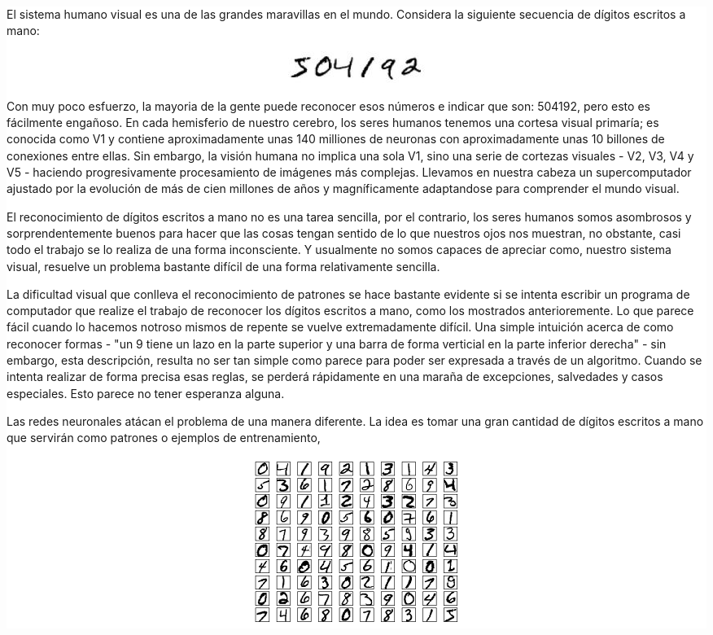 
El sistema humano visual es una de las grandes maravillas en el mundo. Considera la siguiente secuencia de dígitos escritos a mano:

<center>

![](public/assets/images/digits1.jpg)

</center>

Con muy poco esfuerzo, la mayoria de la gente puede reconocer esos números e indicar que son: 504192, pero esto es fácilmente engañoso.
En cada hemisferio de nuestro cerebro, los seres humanos tenemos una cortesa visual primaría; es conocida como V1 y contiene aproximadamente unas 140 milliones de neuronas con aproximadamente unas 10 billones de conexiones entre ellas. Sin embargo, la visión humana no implica una sola V1, sino una serie de cortezas visuales - V2, V3, V4 y V5 - haciendo progresivamente procesamiento de imágenes más complejas. Llevamos en nuestra cabeza un supercomputador ajustado por la evolución de más de cien millones de años y magníficamente adaptandose para comprender el mundo visual.

El reconocimiento de dígitos escritos a mano no es una tarea sencilla, por el contrario, los seres humanos somos asombrosos y sorprendentemente buenos para hacer que las cosas tengan sentido de lo que nuestros ojos nos muestran, no obstante, casi todo el trabajo se lo realiza de una forma inconsciente. Y usualmente no somos capaces de apreciar como, nuestro sistema visual, resuelve un problema bastante difícil de una forma relativamente sencilla.

La dificultad visual que conlleva el reconocimiento de patrones se hace bastante evidente si se intenta escribir un programa de computador que realize el trabajo de reconocer los dígitos escritos a mano, como los mostrados anterioremente. Lo que parece fácil cuando lo hacemos notroso mismos de repente se vuelve extremadamente difícil. Una simple intuición acerca de como reconocer formas - "un 9 tiene un lazo en la parte superior y una barra de forma verticial en la parte inferior derecha" - sin embargo, esta descripción, resulta no ser tan simple como parece para poder ser expresada a través de un algoritmo. Cuando se intenta realizar de forma precisa esas reglas, se perderá rápidamente en una maraña de excepciones, salvedades y casos especiales. Esto parece no tener esperanza alguna.

Las redes neuronales atácan el problema de una manera diferente. La idea es tomar una gran cantidad de dígitos escritos a mano que servirán como patrones o ejemplos de entrenamiento,

<center>

![](public/assets/images/mnist_100_digits.png)

</center>
